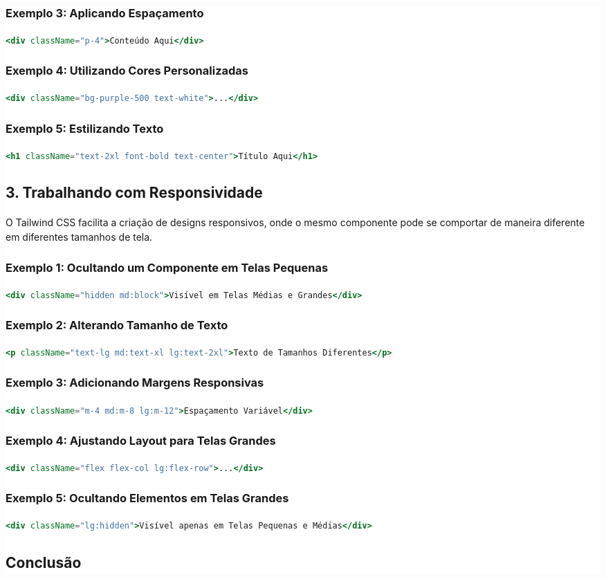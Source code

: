 ### Exemplo 3: Aplicando Espaçamento

```jsx
<div className="p-4">Conteúdo Aqui</div>
```

### Exemplo 4: Utilizando Cores Personalizadas

```jsx
<div className="bg-purple-500 text-white">...</div>
```

### Exemplo 5: Estilizando Texto

```jsx
<h1 className="text-2xl font-bold text-center">Título Aqui</h1>
```

## 3. Trabalhando com Responsividade

O Tailwind CSS facilita a criação de designs responsivos, onde o mesmo componente pode se comportar de maneira diferente em diferentes tamanhos de tela.

### Exemplo 1: Ocultando um Componente em Telas Pequenas

```jsx
<div className="hidden md:block">Visível em Telas Médias e Grandes</div>
```

### Exemplo 2: Alterando Tamanho de Texto

```jsx
<p className="text-lg md:text-xl lg:text-2xl">Texto de Tamanhos Diferentes</p>
```

### Exemplo 3: Adicionando Margens Responsivas

```jsx
<div className="m-4 md:m-8 lg:m-12">Espaçamento Variável</div>
```

### Exemplo 4: Ajustando Layout para Telas Grandes

```jsx
<div className="flex flex-col lg:flex-row">...</div>
```

### Exemplo 5: Ocultando Elementos em Telas Grandes

```jsx
<div className="lg:hidden">Visível apenas em Telas Pequenas e Médias</div>
```

## Conclusão
